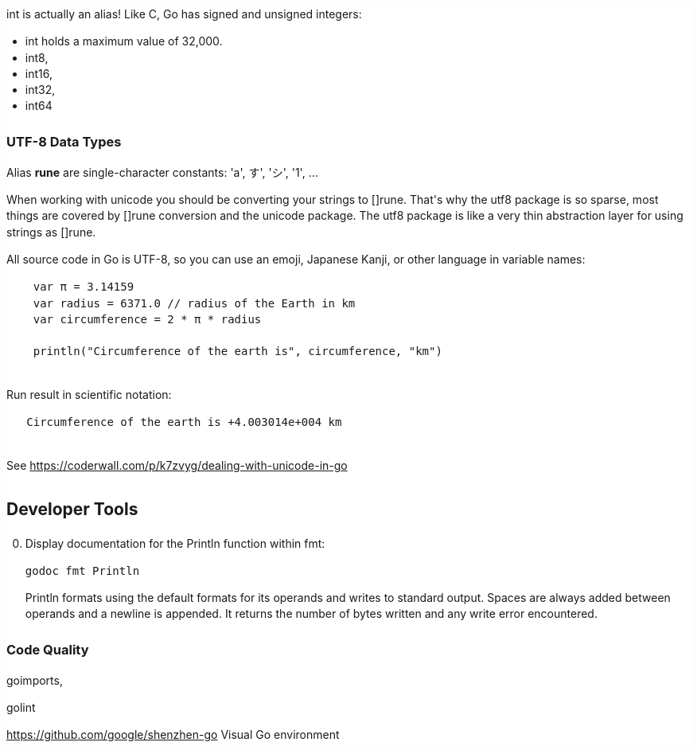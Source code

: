 int is actually an alias!
Like C, Go has signed and unsigned integers:

   * int holds a maximum value of 32,000.
   * int8, 
   * int16, 
   * int32, 
   * int64


<a href="utf8"></a>

### UTF-8 Data Types

Alias <strong>rune</strong> are single-character constants: 'a', す', 'シ', '1', …

When working with unicode you should be converting your strings to []rune. 
That's why the utf8 package is so sparse, most things are covered by []rune conversion and the unicode package.
The utf8 package is like a very thin abstraction layer for using strings as []rune.

All source code in Go is UTF-8, so you can use an emoji, Japanese Kanji, or other language in variable names:

   <pre>
    var π = 3.14159
    var radius = 6371.0 // radius of the Earth in km
    var circumference = 2 * π * radius
&nbsp;
    println("Circumference of the earth is", circumference, "km")
   </pre>

   Run result in scientific notation:

   <pre>
   Circumference of the earth is +4.003014e+004 km
   </pre>

See https://coderwall.com/p/k7zvyg/dealing-with-unicode-in-go


## Developer Tools

0. Display documentation for the Println function within fmt:

   <pre>godoc fmt Println</pre>

   Println formats using the default formats for its operands and writes to
   standard output. Spaces are always added between operands and a newline
   is appended. It returns the number of bytes written and any write error encountered.

### Code Quality

goimports, 

golint

https://github.com/google/shenzhen-go
Visual Go environment
